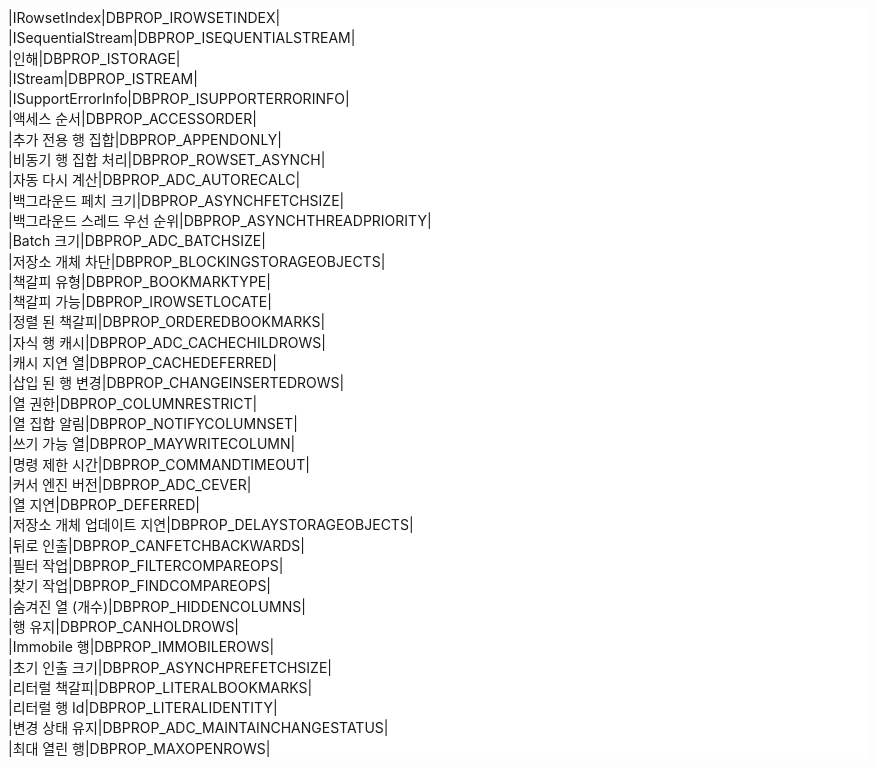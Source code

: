 |IRowsetIndex|DBPROP_IROWSETINDEX|  
|ISequentialStream|DBPROP_ISEQUENTIALSTREAM|  
|인해|DBPROP_ISTORAGE|  
|IStream|DBPROP_ISTREAM|  
|ISupportErrorInfo|DBPROP_ISUPPORTERRORINFO|  
|액세스 순서|DBPROP_ACCESSORDER|  
|추가 전용 행 집합|DBPROP_APPENDONLY|  
|비동기 행 집합 처리|DBPROP_ROWSET_ASYNCH|  
|자동 다시 계산|DBPROP_ADC_AUTORECALC|  
|백그라운드 페치 크기|DBPROP_ASYNCHFETCHSIZE|  
|백그라운드 스레드 우선 순위|DBPROP_ASYNCHTHREADPRIORITY|  
|Batch 크기|DBPROP_ADC_BATCHSIZE|  
|저장소 개체 차단|DBPROP_BLOCKINGSTORAGEOBJECTS|  
|책갈피 유형|DBPROP_BOOKMARKTYPE|  
|책갈피 가능|DBPROP_IROWSETLOCATE|  
|정렬 된 책갈피|DBPROP_ORDEREDBOOKMARKS|  
|자식 행 캐시|DBPROP_ADC_CACHECHILDROWS|  
|캐시 지연 열|DBPROP_CACHEDEFERRED|  
|삽입 된 행 변경|DBPROP_CHANGEINSERTEDROWS|  
|열 권한|DBPROP_COLUMNRESTRICT|  
|열 집합 알림|DBPROP_NOTIFYCOLUMNSET|  
|쓰기 가능 열|DBPROP_MAYWRITECOLUMN|  
|명령 제한 시간|DBPROP_COMMANDTIMEOUT|  
|커서 엔진 버전|DBPROP_ADC_CEVER|  
|열 지연|DBPROP_DEFERRED|  
|저장소 개체 업데이트 지연|DBPROP_DELAYSTORAGEOBJECTS|  
|뒤로 인출|DBPROP_CANFETCHBACKWARDS|  
|필터 작업|DBPROP_FILTERCOMPAREOPS|  
|찾기 작업|DBPROP_FINDCOMPAREOPS|  
|숨겨진 열 (개수)|DBPROP_HIDDENCOLUMNS|  
|행 유지|DBPROP_CANHOLDROWS|  
|Immobile 행|DBPROP_IMMOBILEROWS|  
|초기 인출 크기|DBPROP_ASYNCHPREFETCHSIZE|  
|리터럴 책갈피|DBPROP_LITERALBOOKMARKS|  
|리터럴 행 Id|DBPROP_LITERALIDENTITY|  
|변경 상태 유지|DBPROP_ADC_MAINTAINCHANGESTATUS|  
|최대 열린 행|DBPROP_MAXOPENROWS|  
